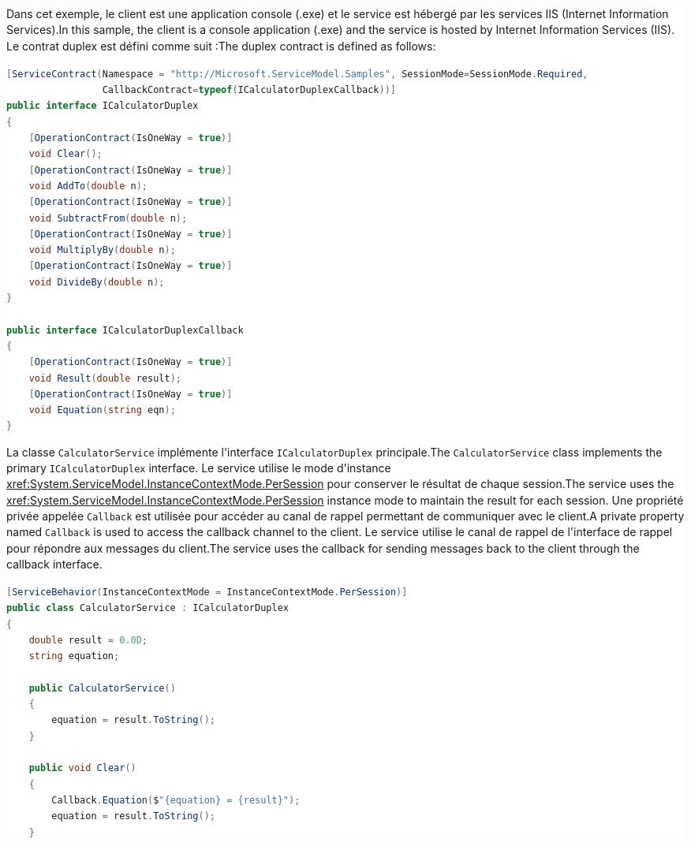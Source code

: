 <span data-ttu-id="ac48e-111">Dans cet exemple, le client est une application console (.exe) et le service est hébergé par les services IIS (Internet Information Services).</span><span class="sxs-lookup"><span data-stu-id="ac48e-111">In this sample, the client is a console application (.exe) and the service is hosted by Internet Information Services (IIS).</span></span> <span data-ttu-id="ac48e-112">Le contrat duplex est défini comme suit :</span><span class="sxs-lookup"><span data-stu-id="ac48e-112">The duplex contract is defined as follows:</span></span>

```csharp
[ServiceContract(Namespace = "http://Microsoft.ServiceModel.Samples", SessionMode=SessionMode.Required,
                 CallbackContract=typeof(ICalculatorDuplexCallback))]
public interface ICalculatorDuplex
{
    [OperationContract(IsOneWay = true)]
    void Clear();
    [OperationContract(IsOneWay = true)]
    void AddTo(double n);
    [OperationContract(IsOneWay = true)]
    void SubtractFrom(double n);
    [OperationContract(IsOneWay = true)]
    void MultiplyBy(double n);
    [OperationContract(IsOneWay = true)]
    void DivideBy(double n);
}

public interface ICalculatorDuplexCallback
{
    [OperationContract(IsOneWay = true)]
    void Result(double result);
    [OperationContract(IsOneWay = true)]
    void Equation(string eqn);
}
```

<span data-ttu-id="ac48e-113">La classe `CalculatorService` implémente l'interface `ICalculatorDuplex` principale.</span><span class="sxs-lookup"><span data-stu-id="ac48e-113">The `CalculatorService` class implements the primary `ICalculatorDuplex` interface.</span></span> <span data-ttu-id="ac48e-114">Le service utilise le mode d'instance <xref:System.ServiceModel.InstanceContextMode.PerSession> pour conserver le résultat de chaque session.</span><span class="sxs-lookup"><span data-stu-id="ac48e-114">The service uses the <xref:System.ServiceModel.InstanceContextMode.PerSession> instance mode to maintain the result for each session.</span></span> <span data-ttu-id="ac48e-115">Une propriété privée appelée `Callback` est utilisée pour accéder au canal de rappel permettant de communiquer avec le client.</span><span class="sxs-lookup"><span data-stu-id="ac48e-115">A private property named `Callback` is used to access the callback channel to the client.</span></span> <span data-ttu-id="ac48e-116">Le service utilise le canal de rappel de l'interface de rappel pour répondre aux messages du client.</span><span class="sxs-lookup"><span data-stu-id="ac48e-116">The service uses the callback for sending messages back to the client through the callback interface.</span></span>

```csharp
[ServiceBehavior(InstanceContextMode = InstanceContextMode.PerSession)]
public class CalculatorService : ICalculatorDuplex
{
    double result = 0.0D;
    string equation;

    public CalculatorService()
    {
        equation = result.ToString();
    }

    public void Clear()
    {
        Callback.Equation($"{equation} = {result}");
        equation = result.ToString();
    }
```